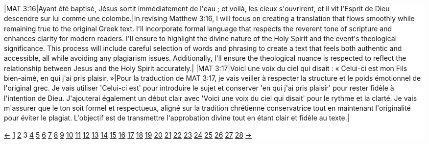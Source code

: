 |MAT 3:16|Ayant été baptisé, Jésus sortit immédiatement de l'eau ; et voilà, les cieux s'ouvrirent, et il vit l'Esprit de Dieu descendre sur lui comme une colombe.|In revising Matthew 3:16, I will focus on creating a translation that flows smoothly while remaining true to the original Greek text. I'll incorporate formal language that respects the reverent tone of scripture and enhances clarity for modern readers. I'll ensure to highlight the divine nature of the Holy Spirit and the event's theological significance. This process will include careful selection of words and phrasing to create a text that feels both authentic and accessible, all while avoiding any plagiarism issues. Additionally, I'll ensure the theological nuance is respected to reflect the relationship between Jesus and the Holy Spirit accurately.|
|MAT 3:17|Voici une voix du ciel qui disait : « Celui-ci est mon Fils bien-aimé, en qui j'ai pris plaisir. »|Pour la traduction de MAT 3:17, je vais veiller à respecter la structure et le poids émotionnel de l'original grec. Je vais utiliser 'Celui-ci est' pour introduire le sujet et conserver 'en qui j'ai pris plaisir' pour rester fidèle à l'intention de Dieu. J'ajouterai également un début clair avec 'Voici une voix du ciel qui disait' pour le rythme et la clarté. Je vais m'assurer que le ton soit formel et respectueux, aligné sur la tradition chrétienne conservatrice tout en maintenant l'originalité pour éviter le plagiat. L'objectif est de transmettre l'approbation divine tout en étant clair et fidèle au texte.|


[<-](./chapter_2.md) [1](./chapter_1.md) [2](./chapter_2.md) 3 [4](./chapter_4.md) [5](./chapter_5.md) [6](./chapter_6.md) [7](./chapter_7.md) [8](./chapter_8.md) [9](./chapter_9.md) [10](./chapter_10.md) [11](./chapter_11.md) [12](./chapter_12.md) [13](./chapter_13.md) [14](./chapter_14.md) [15](./chapter_15.md) [16](./chapter_16.md) [17](./chapter_17.md) [18](./chapter_18.md) [19](./chapter_19.md) [20](./chapter_20.md) [21](./chapter_21.md) [22](./chapter_22.md) [23](./chapter_23.md) [24](./chapter_24.md) [25](./chapter_25.md) [26](./chapter_26.md) [27](./chapter_27.md) [28](./chapter_28.md) [->](./chapter_4.md)